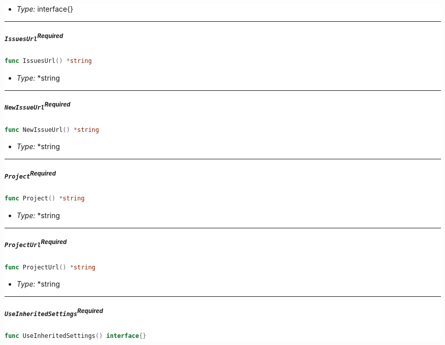 - *Type:* interface{}

---

##### `IssuesUrl`<sup>Required</sup> <a name="IssuesUrl" id="@cdktf/provider-gitlab.projectIntegrationRedmine.ProjectIntegrationRedmine.property.issuesUrl"></a>

```go
func IssuesUrl() *string
```

- *Type:* *string

---

##### `NewIssueUrl`<sup>Required</sup> <a name="NewIssueUrl" id="@cdktf/provider-gitlab.projectIntegrationRedmine.ProjectIntegrationRedmine.property.newIssueUrl"></a>

```go
func NewIssueUrl() *string
```

- *Type:* *string

---

##### `Project`<sup>Required</sup> <a name="Project" id="@cdktf/provider-gitlab.projectIntegrationRedmine.ProjectIntegrationRedmine.property.project"></a>

```go
func Project() *string
```

- *Type:* *string

---

##### `ProjectUrl`<sup>Required</sup> <a name="ProjectUrl" id="@cdktf/provider-gitlab.projectIntegrationRedmine.ProjectIntegrationRedmine.property.projectUrl"></a>

```go
func ProjectUrl() *string
```

- *Type:* *string

---

##### `UseInheritedSettings`<sup>Required</sup> <a name="UseInheritedSettings" id="@cdktf/provider-gitlab.projectIntegrationRedmine.ProjectIntegrationRedmine.property.useInheritedSettings"></a>

```go
func UseInheritedSettings() interface{}
```
